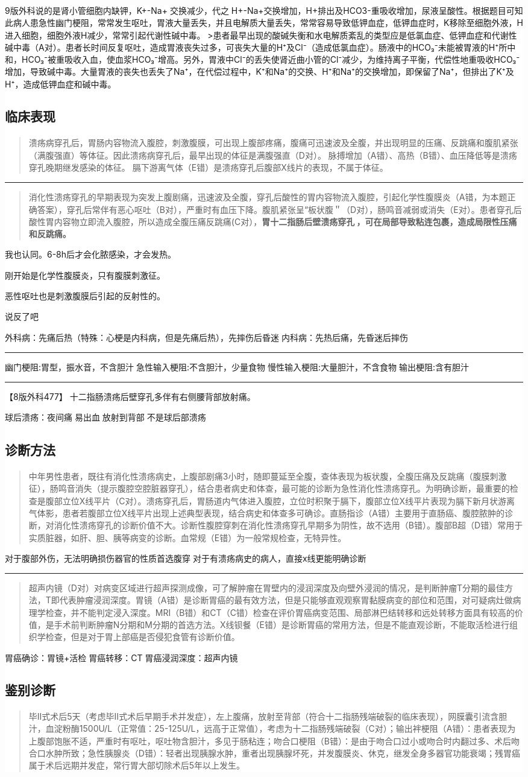 9版外科说的是肾小管细胞内缺钾，K+-Na+ 交换减少，代之 H+-Na+交换增加，H+排出及HCO3-重吸收增加，尿液呈酸性。根据题目可知此病人患急性幽门梗阻，常常发生呕吐，胃液大量丢失，并且电解质大量丢失，常常容易导致低钾血症，低钾血症时，K移除至细胞外液，H进入细胞，细胞外液H减少，常常引起代谢性碱中毒。
	>患者最早出现的酸碱失衡和水电解质紊乱的类型应是低氯血症、低钾血症和代谢性碱中毒（A对）。患者长时间反复呕吐，造成胃液丧失过多，可丧失大量的H⁺及Cl⁻（造成低氯血症）。肠液中的HCO₃⁻未能被胃液的H⁺所中和，HCO₃⁻被重吸收入血，使血浆HCO₃⁻增高。另外，胃液中Cl⁻的丢失使肾近曲小管的Cl⁻减少，为维持离子平衡，代偿性地重吸收HCO₃⁻增加，导致碱中毒。大量胃液的丧失也丢失了Na⁺，在代偿过程中，K⁺和Na⁺的交换、H⁺和Na⁺的交换增加，即保留了Na⁺，但排出了K⁺及H⁺，造成低钾血症和碱中毒。
## 临床表现
> 溃疡病穿孔后，胃肠内容物流入腹腔，刺激腹膜，可出现上腹部疼痛，腹痛可迅速波及全腹，并出现明显的压痛、反跳痛和腹肌紧张（满腹强直）等体征。因此溃疡病穿孔后，最早出现的体征是满腹强直（D对）。
> 脉搏增加（A错）、高热（B错）、血压降低等是溃疡穿孔晚期继发感染的体征。
> 膈下游离气体（E错）是溃疡穿孔后腹部X线片的表现，不属于体征。

---
> 消化性溃疡穿孔的早期表现为突发上腹剧痛，迅速波及全腹，穿孔后酸性的胃内容物流入腹腔，引起化学性腹膜炎（A错，为本题正确答案），穿孔后常伴有恶心呕吐（B对），严重时有血压下降。腹肌紧张呈“板状腹＂（D对），肠鸣音减弱或消失（E对）。患者穿孔后酸性胃内容物立即流入腹腔，所以造成全腹压痛反跳痛(C对），**胃十二指肠后壁溃疡穿孔 ，可在局部导致粘连包裹，造成局限性压痛和反跳痛。**

我也认同。6-8h后才会化脓感染，才会发热。

刚开始是化学性腹膜炎，只有腹膜刺激征。

恶性呕吐也是刺激腹膜后引起的反射性的。

说反了吧

外科病：先痛后热（特殊：心梗是内科病，但是先痛后热），先摔伤后昏迷
内科病：先热后痛，先昏迷后摔伤

---
幽门梗阻:胃型，振水音，不含胆汁
急性输入梗阻:不含胆汁，少量食物
慢性输入梗阻:大量胆汁，不含食物
输出梗阻:含有胆汁

---
【8版外科477】
十二指肠溃疡后壁穿孔多伴有右侧腰背部放射痛。

球后溃疡：夜间痛 易出血 放射到背部
不是球后部溃疡
## 诊断方法
> 中年男性患者，既往有消化性溃疡病史，上腹部剧痛3小时，随即蔓延至全腹，查体表现为板状腹，全腹压痛及反跳痛（腹膜刺激征），肠鸣音消失（提示腹腔空腔脏器穿孔），结合患者病史和体查，最可能的诊断为急性消化性溃疡穿孔。为明确诊断，最重要的检查是腹部立位X线平片（C对）。溃疡穿孔后，胃肠道内气体进入腹腔，立位时积聚于膈下，腹部立位X线平片表现为膈下新月状游离气体影，患者若腹部立位X线平片出现上述典型表现，结合病史和体查多可确诊。直肠指诊（A错）主要用于直肠癌、腹腔脓肿的诊断，对消化性溃疡穿孔的诊断价值不大。诊断性腹腔穿刺在消化性溃疡穿孔早期多为阴性，故不选用（B错）。腹部B超（D错）常用于实质脏器，如肝、胆、胰等病变的诊断。血常规（E错）为一般常规检查，无特异性。

对于腹部外伤，无法明确损伤器官的性质首选腹穿
对于有溃疡病史的病人，直接x线更能明确诊断

---
> 超声内镜（D对）对病变区域进行超声探测成像，可了解肿瘤在胃壁内的浸润深度及向壁外浸润的情况，是判断肿瘤T分期的最佳方法，T即代表肿瘤浸润深度。胃镜（A错）是诊断胃癌的最有效方法，但是只能够直观观察胃黏膜病变的部位和范围，对可疑病灶做病理学检查，并不能判定浸入深度。MRI（B错）和CT（C错）检查在评价胃癌病变范围、局部淋巴结转移和远处转移方面具有较高的价值，是手术前判断肿瘤N分期和M分期的首选方法。X线钡餐（E错）是诊断胃癌的常用方法，但是不能直观诊断，不能取活检进行组织学检查，但是对于胃上部癌是否侵犯食管有诊断价值。

胃癌确诊：胃镜+活检
胃癌转移：CT
胃癌浸润深度：超声内镜
## 鉴别诊断
> 毕Ⅱ式术后5天（考虑毕Ⅱ式术后早期手术并发症），左上腹痛，放射至背部（符合十二指肠残端破裂的临床表现），网膜囊引流含胆汁，血淀粉酶1500U/L（正常值：25-125U/L，远高于正常值），考虑为十二指肠残端破裂（C对）；输出袢梗阻（A错）：患者表现为上腹部饱胀不适，严重时有呕吐，呕吐物含胆汁，多见于肠粘连；吻合口梗阻（B错）：是由于吻合口过小或吻合时内翻过多、术后吻合口水肿所致；急性胰腺炎（D错）：轻者出现胰腺水肿，重者出现胰腺坏死，并发腹膜炎、休克，继发全身多器官功能衰竭；残胃癌属于术后远期并发症，常行胃大部切除术后5年以上发生。
